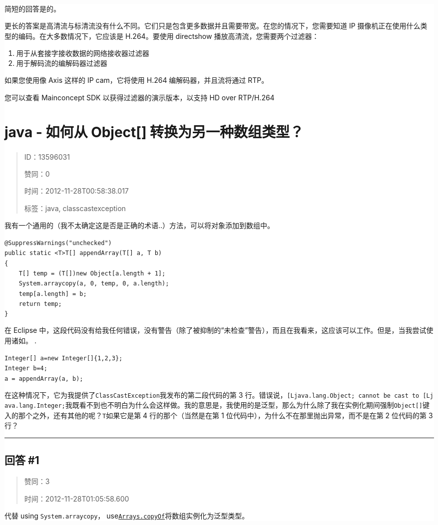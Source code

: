 简短的回答是的。

更长的答案是高清流与标清流没有什么不同。它们只是包含更多数据并且需要带宽。在您的情况下，您需要知道 IP 摄像机正在使用什么类型的编码。在大多数情况下，它应该是 H.264。要使用 directshow 播放高清流，您需要两个过滤器：

1.  用于从套接字接收数据的网络接收器过滤器
2.  用于解码流的编解码器过滤器

如果您使用像 Axis 这样的 IP cam，它将使用 H.264 编解码器，并且流将通过 RTP。

您可以查看 Mainconcept SDK 以获得过滤器的演示版本，以支持 HD over RTP/H.264

# java - 如何从 Object[] 转换为另一种数组类型？

> ID：13596031
> 
> 赞同：0
> 
> 时间：2012-11-28T00:58:38.017
> 
> 标签：java, classcastexception

我有一个通用的（我不太确定这是否是正确的术语..）方法，可以将对象添加到数组中。

```
@SuppressWarnings("unchecked")
public static <T>T[] appendArray(T[] a, T b)
{
    T[] temp = (T[])new Object[a.length + 1];
    System.arraycopy(a, 0, temp, 0, a.length);
    temp[a.length] = b;
    return temp;
} 
```

在 Eclipse 中，这段代码没有给我任何错误，没有警告（除了被抑制的“未检查”警告），而且在我看来，这应该可以工作。但是，当我尝试使用诸如。 .

```
Integer[] a=new Integer[]{1,2,3};
Integer b=4;
a = appendArray(a, b); 
```

在这种情况下，它为我提供了`ClassCastException`我发布的第二段代码的第 3 行。错误说，`[Ljava.lang.Object; cannot be cast to [Ljava.lang.Integer;`我既看不到也不明白为什么会这样做。我的意思是，我使用的是泛型，那么为什么除了我在实例化期间强制`Object[]`键入的那个之外，还有其他的呢？`T`如果它是第 4 行的那个（当然是在第 1 位代码中），为什么不在那里抛出异常，而不是在第 2 位代码的第 3 行？

* * *

## 回答 #1

> 赞同：3
> 
> 时间：2012-11-28T01:05:58.600

代替 using `System.arraycopy`， use[`Arrays.copyOf`](http://docs.oracle.com/javase/7/docs/api/java/util/Arrays.html#copyOf%28U%5B%5D,%20int,%20java.lang.Class%29)将数组实例化为泛型类型。
